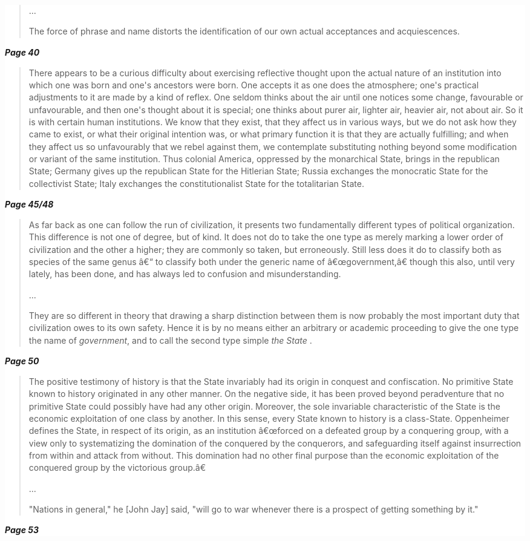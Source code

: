 >...
>
>The force of phrase and name distorts the identification of our own actual acceptances and acquiescences. 

***Page 40***

> There appears to be a curious difficulty about exercising reflective thought upon the actual nature of an institution into which one was born and one's ancestors were born. One accepts it as one does the atmosphere; one's practical adjustments to it are made by a kind of reflex. One seldom thinks about the air until one notices some change, favourable or unfavourable, and then one's thought about it is special; one thinks about purer air, lighter air, heavier air, not about air. So it is with certain human institutions. We know that they exist, that they affect us in various ways, but we do not ask how they came to exist, or what their original intention was, or what primary function it is that they are actually fulfilling; and when they affect us so unfavourably that we rebel against them, we contemplate substituting nothing beyond some modification or variant of the same institution. Thus colonial America, oppressed by the monarchical State, brings in the republican State; Germany gives up the republican State for the Hitlerian State; Russia exchanges the monocratic State for the collectivist State; Italy exchanges the constitutionalist State for the totalitarian State.

***Page 45/48***

> As far back as one can follow the run of civilization, it presents two fundamentally different types of political organization. This difference is not one of degree, but of kind. It does not do to take the one type as merely marking a lower order of civilization and the other a higher; they are commonly so taken, but erroneously. Still less does it do to classify both as species of the same genus â€“ to classify both under the generic name of â€œgovernment,â€ though this also, until very lately, has been done, and has always led to confusion and misunderstanding. 
>
>...
>
>They are so different in theory that drawing a sharp distinction between them is now probably the most important duty that civilization owes to its own safety.  Hence it is by no means either an arbitrary or academic proceeding to give the one type the name of <em>government</em>, and to call the second type simple <em>the State</em> .

***Page 50***

>The positive testimony of history is that the State invariably had its origin in conquest and confiscation. No primitive State known to history originated in any other manner. On the negative side, it has been proved beyond peradventure that no primitive State could possibly have had any other origin. Moreover, the sole invariable characteristic of the State is the economic exploitation of one class by another. In this sense, every State known to history is a class-State. Oppenheimer defines the State, in respect of its origin, as an institution â€œforced on a defeated group by a conquering group, with a view only to systematizing the domination of the conquered by the conquerors, and safeguarding itself against insurrection from within and attack from without. This domination had no other final purpose than the economic exploitation of the conquered group by the victorious group.â€
>
>...
>
>"Nations in general," he [John Jay] said, "will go to war whenever there is a prospect of getting something by it."

***Page 53***
